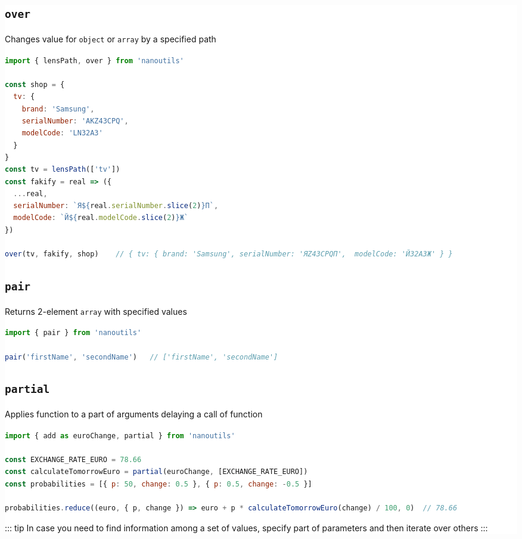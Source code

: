 ## `over`

Changes value for `object` or `array` by a specified path

```js
import { lensPath, over } from 'nanoutils'

const shop = {
  tv: {
    brand: 'Samsung',
    serialNumber: 'AKZ43CPQ',
    modelCode: 'LN32A3'
  }
}
const tv = lensPath(['tv'])
const fakify = real => ({
  ...real,
  serialNumber: `Я${real.serialNumber.slice(2)}П`,
  modelCode: `Й${real.modelCode.slice(2)}Ж`
})

over(tv, fakify, shop)    // { tv: { brand: 'Samsung', serialNumber: 'ЯZ43CPQП',  modelCode: 'Й32A3Ж' } }
```

## `pair`

Returns 2-element `array` with specified values

```js
import { pair } from 'nanoutils'

pair('firstName', 'secondName')   // ['firstName', 'secondName']
```

## `partial`

Applies function to a part of arguments delaying a call of function

```js
import { add as euroChange, partial } from 'nanoutils'

const EXCHANGE_RATE_EURO = 78.66
const calculateTomorrowEuro = partial(euroChange, [EXCHANGE_RATE_EURO])
const probabilities = [{ p: 50, change: 0.5 }, { p: 0.5, change: -0.5 }]

probabilities.reduce((euro, { p, change }) => euro + p * calculateTomorrowEuro(change) / 100, 0)  // 78.66
```

::: tip
In case you need to find information among a set of values, specify part of parameters and then iterate over others
:::
